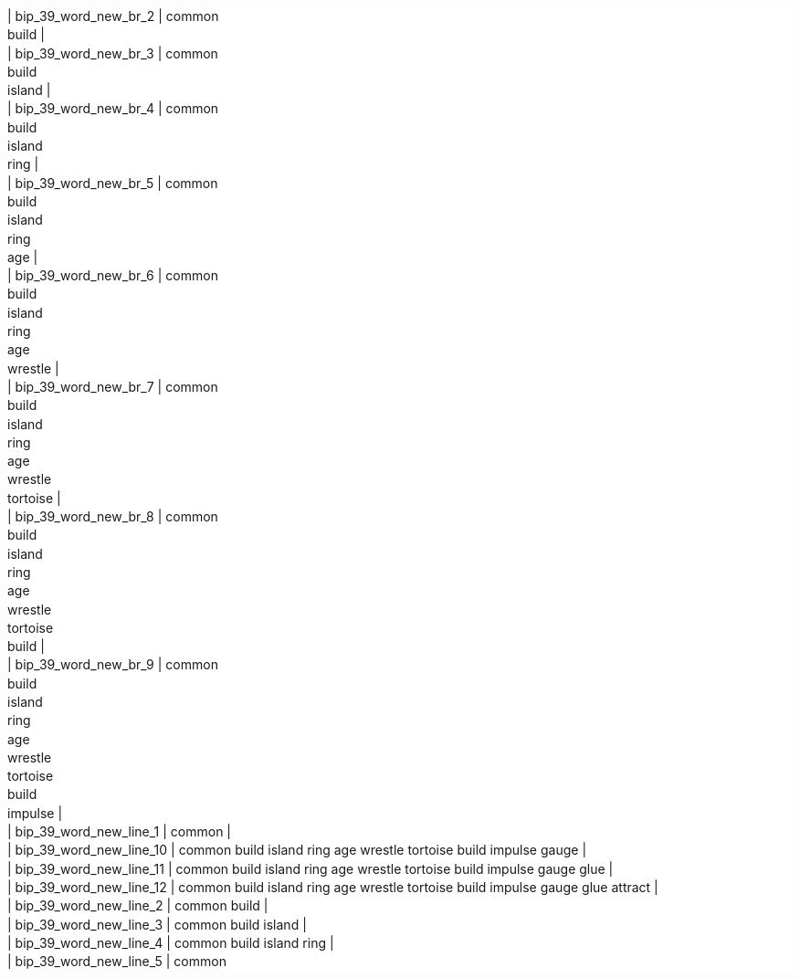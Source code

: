 | bip_39_word_new_br_2 | common<br>build |  
| bip_39_word_new_br_3 | common<br>build<br>island |  
| bip_39_word_new_br_4 | common<br>build<br>island<br>ring |  
| bip_39_word_new_br_5 | common<br>build<br>island<br>ring<br>age |  
| bip_39_word_new_br_6 | common<br>build<br>island<br>ring<br>age<br>wrestle |  
| bip_39_word_new_br_7 | common<br>build<br>island<br>ring<br>age<br>wrestle<br>tortoise |  
| bip_39_word_new_br_8 | common<br>build<br>island<br>ring<br>age<br>wrestle<br>tortoise<br>build |  
| bip_39_word_new_br_9 | common<br>build<br>island<br>ring<br>age<br>wrestle<br>tortoise<br>build<br>impulse |  
| bip_39_word_new_line_1 | common |  
| bip_39_word_new_line_10 | common
build
island
ring
age
wrestle
tortoise
build
impulse
gauge |  
| bip_39_word_new_line_11 | common
build
island
ring
age
wrestle
tortoise
build
impulse
gauge
glue |  
| bip_39_word_new_line_12 | common
build
island
ring
age
wrestle
tortoise
build
impulse
gauge
glue
attract |  
| bip_39_word_new_line_2 | common
build |  
| bip_39_word_new_line_3 | common
build
island |  
| bip_39_word_new_line_4 | common
build
island
ring |  
| bip_39_word_new_line_5 | common